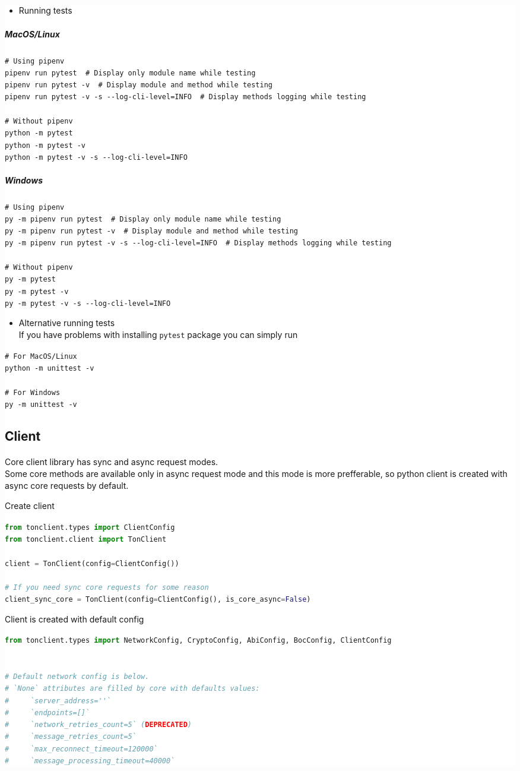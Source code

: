 * Running tests
##### MacOS/Linux
```
# Using pipenv
pipenv run pytest  # Display only module name while testing
pipenv run pytest -v  # Display module and method while testing
pipenv run pytest -v -s --log-cli-level=INFO  # Display methods logging while testing

# Without pipenv
python -m pytest
python -m pytest -v
python -m pytest -v -s --log-cli-level=INFO
```
##### Windows
```
# Using pipenv
py -m pipenv run pytest  # Display only module name while testing
py -m pipenv run pytest -v  # Display module and method while testing
py -m pipenv run pytest -v -s --log-cli-level=INFO  # Display methods logging while testing

# Without pipenv
py -m pytest
py -m pytest -v
py -m pytest -v -s --log-cli-level=INFO
```

* Alternative running tests  
If you have problems with installing `pytest` package you can simply run  
```
# For MacOS/Linux
python -m unittest -v

# For Windows
py -m unittest -v
```

## Client
Core client library has sync and async request modes.  
Some core methods are available only in async request mode and 
this mode is more prefferable, so python client is created with async core requests by default.

Create client
```python
from tonclient.types import ClientConfig
from tonclient.client import TonClient

client = TonClient(config=ClientConfig())

# If you need sync core requests for some reason
client_sync_core = TonClient(config=ClientConfig(), is_core_async=False)
```

Client is created with default config
```python
from tonclient.types import NetworkConfig, CryptoConfig, AbiConfig, BocConfig, ClientConfig


# Default network config is below.
# `None` attributes are filled by core with defaults values:
#     `server_address=''`
#     `endpoints=[]`
#     `network_retries_count=5` (DEPRECATED)
#     `message_retries_count=5`
#     `max_reconnect_timeout=120000`
#     `message_processing_timeout=40000`
```